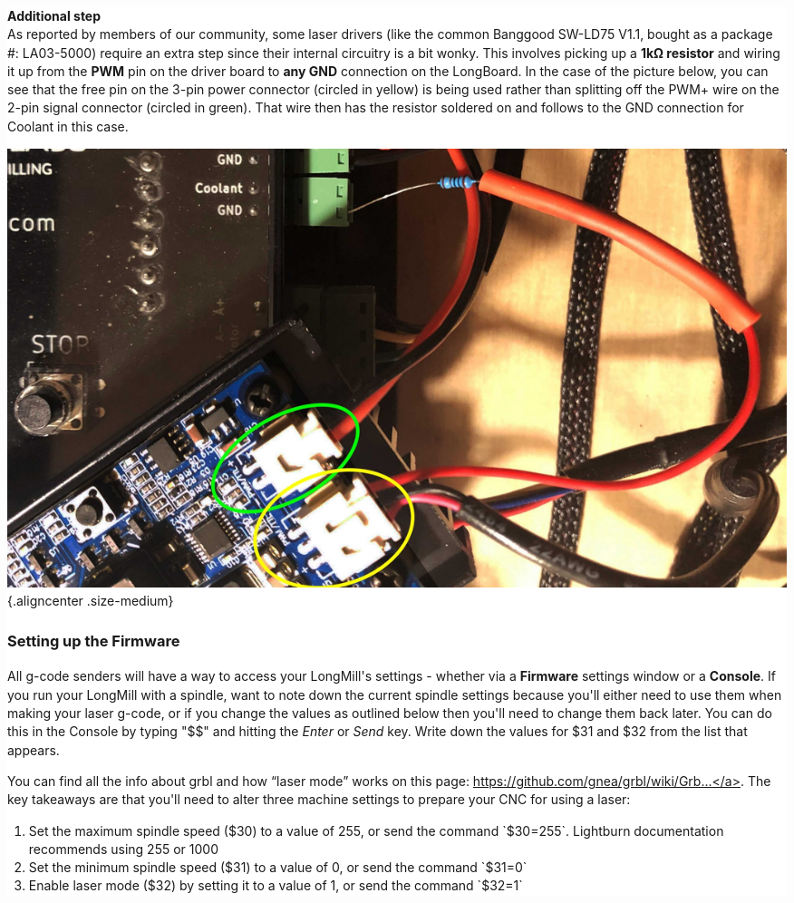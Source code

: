<b>Additional step</b><br>
As reported by members of our community, some laser drivers (like the common Banggood SW-LD75 V1.1, bought as a package #: LA03-5000) require an extra step since their internal circuitry is a bit wonky. This involves picking up a **1kΩ resistor** and wiring it up from the **PWM** pin on the driver board to **any GND** connection on the LongBoard. In the case of the picture below, you can see that the free pin on the 3-pin power connector (circled in yellow) is being used rather than splitting off the PWM+ wire on the 2-pin signal connector (circled in green). That wire then has the resistor soldered on and follows to the GND connection for Coolant in this case.

![](/_images/_longmill/_advanced/_7_Laser/lm_laser_p1_PSupply.jpg){.aligncenter .size-medium}

### Setting up the Firmware

All g-code senders will have a way to access your LongMill's settings - whether via a **Firmware** settings window or a **Console**. If you run your LongMill with a spindle, want to note down the current spindle settings because you'll either need to use them when making your laser g-code, or if you change the values as outlined below then you'll need to change them back later. You can do this in the Console by typing "$$" and hitting the *Enter* or *Send* key. Write down the values for $31 and $32 from the list that appears.

You can find all the info about grbl and how “laser mode” works on this page: <a class="yt-simple-endpoint style-scope yt-formatted-string" spellcheck="false" href="https://www.YouTube.com/redirect?v=fvlab9rpTRQ&amp;redir_token=4aMeWUw7bkU75KvVkDDk4ScJqXp8MTU3NzU2ODU1NEAxNTc3NDgyMTU0&amp;event=video_description&amp;q=https%3A%2F%2Fgithub.com%2Fgnea%2Fgrbl%2Fwiki%2FGrbl-v1.1-Laser-Mode" target="_blank" rel="nofollow noopener noreferrer">https://github.com/gnea/grbl/wiki/Grb...</a>. The key takeaways are that you'll need to alter three machine settings to prepare your CNC for using a laser:

1. Set the maximum spindle speed ($30) to a value of 255, or send the command `$30=255`. Lightburn documentation recommends using 255 or 1000
1. Set the minimum spindle speed ($31) to a value of 0, or send the command `$31=0`
1. Enable laser mode ($32) by setting it to a value of 1, or send the command `$32=1`
